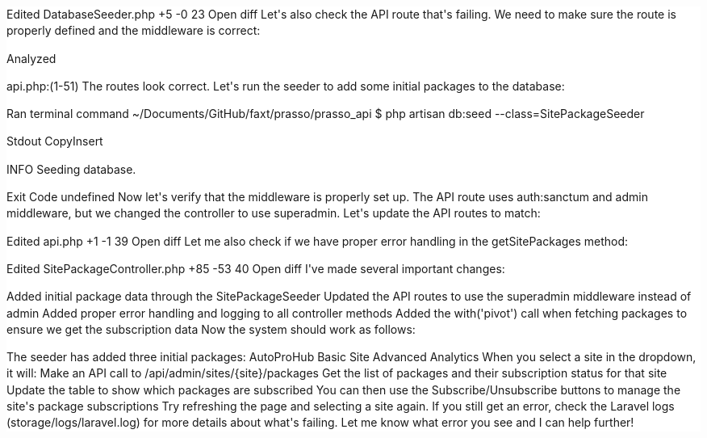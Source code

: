 Edited
DatabaseSeeder.php
+5
-0
 23
Open diff
Let's also check the API route that's failing. We need to make sure the route is properly defined and the middleware is correct:

Analyzed

api.php:(1-51)
The routes look correct. Let's run the seeder to add some initial packages to the database:

Ran terminal command
~/Documents/GitHub/faxt/prasso/prasso_api
$ php artisan db:seed --class=SitePackageSeeder

Stdout
CopyInsert

   INFO  Seeding database.  

Exit Code undefined
Now let's verify that the middleware is properly set up. The API route uses auth:sanctum and admin middleware, but we changed the controller to use superadmin. Let's update the API routes to match:

Edited
api.php
+1
-1
 39
Open diff
Let me also check if we have proper error handling in the getSitePackages method:

Edited
SitePackageController.php
+85
-53
 40
Open diff
I've made several important changes:

Added initial package data through the SitePackageSeeder
Updated the API routes to use the superadmin middleware instead of admin
Added proper error handling and logging to all controller methods
Added the with('pivot') call when fetching packages to ensure we get the subscription data
Now the system should work as follows:

The seeder has added three initial packages:
AutoProHub
Basic Site
Advanced Analytics
When you select a site in the dropdown, it will:
Make an API call to /api/admin/sites/{site}/packages
Get the list of packages and their subscription status for that site
Update the table to show which packages are subscribed
You can then use the Subscribe/Unsubscribe buttons to manage the site's package subscriptions
Try refreshing the page and selecting a site again. If you still get an error, check the Laravel logs (storage/logs/laravel.log) for more details about what's failing. Let me know what error you see and I can help further!
